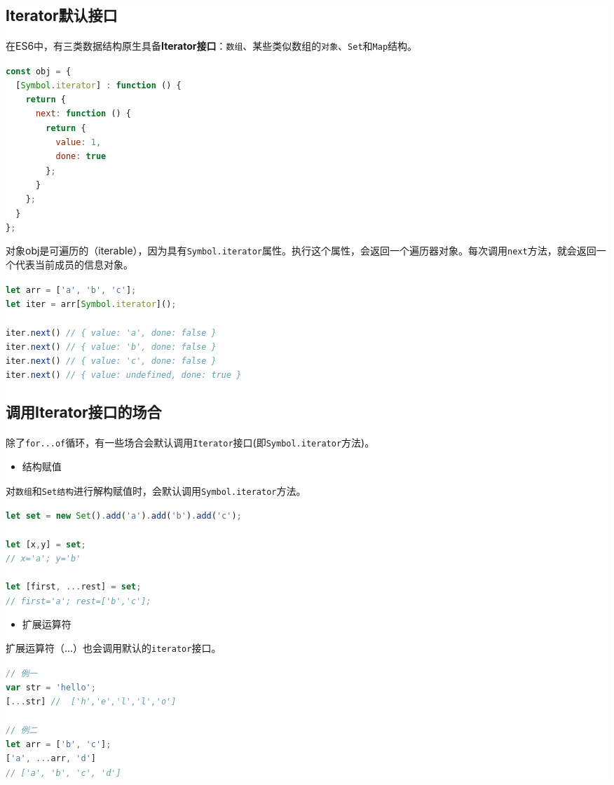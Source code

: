 ## Iterator默认接口

在ES6中，有三类数据结构原生具备**Iterator接口**：`数组`、某些类似数组的`对象`、`Set`和`Map`结构。

```js
const obj = {
  [Symbol.iterator] : function () {
    return {
      next: function () {
        return {
          value: 1,
          done: true
        };
      }
    };
  }
};
```

对象obj是可遍历的（iterable），因为具有`Symbol.iterator`属性。执行这个属性，会返回一个遍历器对象。每次调用`next`方法，就会返回一个代表当前成员的信息对象。

```js
let arr = ['a', 'b', 'c'];
let iter = arr[Symbol.iterator]();

iter.next() // { value: 'a', done: false }
iter.next() // { value: 'b', done: false }
iter.next() // { value: 'c', done: false }
iter.next() // { value: undefined, done: true }
```

## 调用Iterator接口的场合

除了`for...of`循环，有一些场合会默认调用`Iterator`接口(即`Symbol.iterator`方法)。

- 结构赋值

对`数组`和`Set结构`进行解构赋值时，会默认调用`Symbol.iterator`方法。

```js
let set = new Set().add('a').add('b').add('c');

let [x,y] = set;
// x='a'; y='b'

let [first, ...rest] = set;
// first='a'; rest=['b','c'];
```

- 扩展运算符

扩展运算符（...）也会调用默认的`iterator`接口。

```js
// 例一
var str = 'hello';
[...str] //  ['h','e','l','l','o']

// 例二
let arr = ['b', 'c'];
['a', ...arr, 'd']
// ['a', 'b', 'c', 'd']
```
